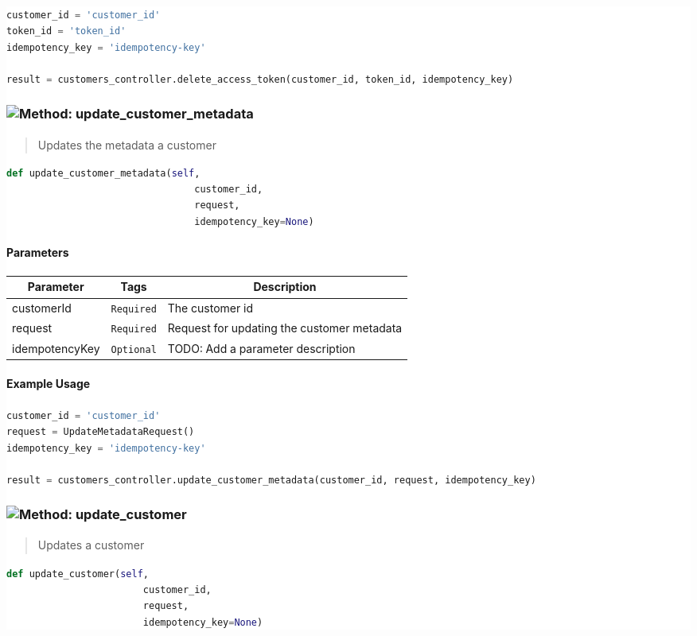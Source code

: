 ```python
customer_id = 'customer_id'
token_id = 'token_id'
idempotency_key = 'idempotency-key'

result = customers_controller.delete_access_token(customer_id, token_id, idempotency_key)

```


### <a name="update_customer_metadata"></a>![Method: ](https://apidocs.io/img/method.png ".CustomersController.update_customer_metadata") update_customer_metadata

> Updates the metadata a customer

```python
def update_customer_metadata(self,
                                 customer_id,
                                 request,
                                 idempotency_key=None)
```

#### Parameters

| Parameter | Tags | Description |
|-----------|------|-------------|
| customerId |  ``` Required ```  | The customer id |
| request |  ``` Required ```  | Request for updating the customer metadata |
| idempotencyKey |  ``` Optional ```  | TODO: Add a parameter description |



#### Example Usage

```python
customer_id = 'customer_id'
request = UpdateMetadataRequest()
idempotency_key = 'idempotency-key'

result = customers_controller.update_customer_metadata(customer_id, request, idempotency_key)

```


### <a name="update_customer"></a>![Method: ](https://apidocs.io/img/method.png ".CustomersController.update_customer") update_customer

> Updates a customer

```python
def update_customer(self,
                        customer_id,
                        request,
                        idempotency_key=None)
```
